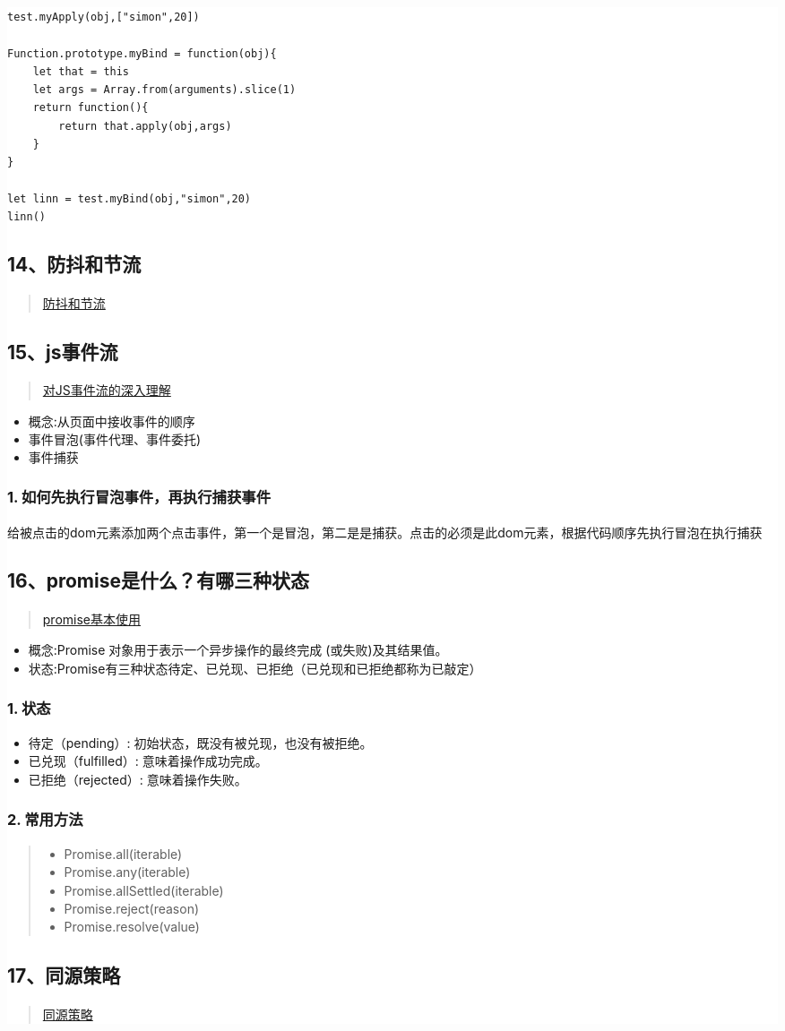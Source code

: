 ```
test.myApply(obj,["simon",20])

Function.prototype.myBind = function(obj){
    let that = this
    let args = Array.from(arguments).slice(1)
    return function(){
        return that.apply(obj,args)
    }
}

let linn = test.myBind(obj,"simon",20)
linn()
```

## 14、防抖和节流

>[防抖和节流](https://juejin.im/post/6844904185117278215)

## 15、js事件流

>[对JS事件流的深入理解](https://zhuanlan.zhihu.com/p/114276880)

+ 概念:从页面中接收事件的顺序
+ 事件冒泡(事件代理、事件委托)
+ 事件捕获

### 1. 如何先执行冒泡事件，再执行捕获事件  
给被点击的dom元素添加两个点击事件，第一个是冒泡，第二是是捕获。点击的必须是此dom元素，根据代码顺序先执行冒泡在执行捕获

## 16、promise是什么？有哪三种状态

>[promise基本使用](https://es6.ruanyifeng.com/#docs/promise) 

+ 概念:Promise 对象用于表示一个异步操作的最终完成 (或失败)及其结果值。  
+ 状态:Promise有三种状态待定、已兑现、已拒绝（已兑现和已拒绝都称为已敲定） 

### 1. 状态  
+ 待定（pending）: 初始状态，既没有被兑现，也没有被拒绝。
+ 已兑现（fulfilled）: 意味着操作成功完成。
+ 已拒绝（rejected）: 意味着操作失败。

### 2. 常用方法
>+ Promise.all(iterable)
>+ Promise.any(iterable)
>+ Promise.allSettled(iterable)
>+ Promise.reject(reason)
>+ Promise.resolve(value)

## 17、同源策略
>[同源策略](https://www.jianshu.com/p/beb059c43a8b)
